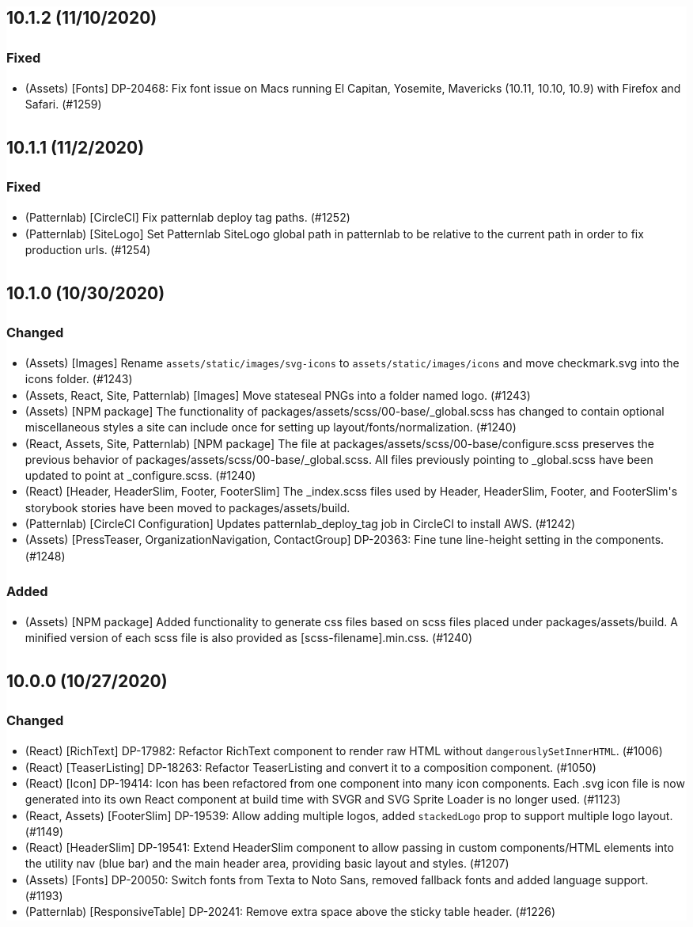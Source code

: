 ## 10.1.2 (11/10/2020)

### Fixed

- (Assets) [Fonts] DP-20468: Fix font issue on Macs running El Capitan, Yosemite, Mavericks (10.11, 10.10, 10.9) with Firefox and Safari. (#1259)

## 10.1.1 (11/2/2020)

### Fixed

- (Patternlab) [CircleCI] Fix patternlab deploy tag paths. (#1252)
- (Patternlab) [SiteLogo] Set Patternlab SiteLogo global path in patternlab to be relative to the current path in order to fix production urls. (#1254)

## 10.1.0 (10/30/2020)

### Changed

- (Assets) [Images] Rename `assets/static/images/svg-icons` to `assets/static/images/icons` and move checkmark.svg into the icons folder. (#1243)
- (Assets, React, Site, Patternlab) [Images] Move stateseal PNGs into a folder named logo. (#1243)
- (Assets) [NPM package] The functionality of packages/assets/scss/00-base/\_global.scss has changed to contain optional miscellaneous styles a site can include once for setting up layout/fonts/normalization. (#1240)
- (React, Assets, Site, Patternlab) [NPM package] The file at packages/assets/scss/00-base/configure.scss preserves the previous behavior of packages/assets/scss/00-base/\_global.scss. All files previously pointing to \_global.scss have been updated to point at \_configure.scss. (#1240)
- (React) [Header, HeaderSlim, Footer, FooterSlim] The \_index.scss files used by Header, HeaderSlim, Footer, and FooterSlim's storybook stories have been moved to packages/assets/build.
- (Patternlab) [CircleCI Configuration] Updates patternlab_deploy_tag job in CircleCI to install AWS. (#1242)
- (Assets) [PressTeaser, OrganizationNavigation, ContactGroup] DP-20363: Fine tune line-height setting in the components. (#1248)

### Added

- (Assets) [NPM package] Added functionality to generate css files based on scss files placed under packages/assets/build. A minified version of each scss file is also provided as [scss-filename].min.css. (#1240)

## 10.0.0 (10/27/2020)

### Changed

- (React) [RichText] DP-17982: Refactor RichText component to render raw HTML without `dangerouslySetInnerHTML`. (#1006)
- (React) [TeaserListing] DP-18263: Refactor TeaserListing and convert it to a composition component. (#1050)
- (React) [Icon] DP-19414: Icon has been refactored from one component into many icon components. Each .svg icon file is now generated into its own React component at build time with SVGR and SVG Sprite Loader is no longer used. (#1123)
- (React, Assets) [FooterSlim] DP-19539: Allow adding multiple logos, added `stackedLogo` prop to support multiple logo layout. (#1149)
- (React) [HeaderSlim] DP-19541: Extend HeaderSlim component to allow passing in custom components/HTML elements into the utility nav (blue bar) and the main header area, providing basic layout and styles. (#1207)
- (Assets) [Fonts] DP-20050: Switch fonts from Texta to Noto Sans, removed fallback fonts and added language support. (#1193)
- (Patternlab) [ResponsiveTable] DP-20241: Remove extra space above the sticky table header. (#1226)